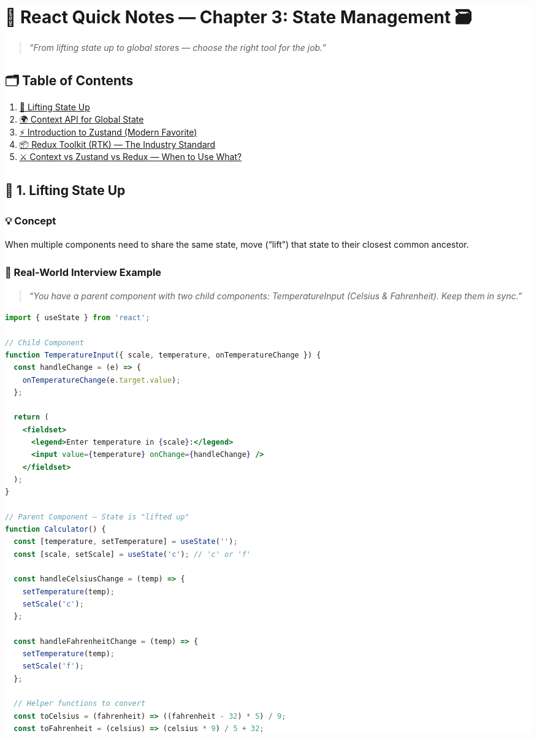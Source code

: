 
# 📘 React Quick Notes — Chapter 3: State Management 🗃️  
> *“From lifting state up to global stores — choose the right tool for the job.”*



## 🗂️ Table of Contents

1.  [🔼 Lifting State Up](#-1-lifting-state-up)
2.  [🌍 Context API for Global State](#-2-context-api-for-global-state)
3.  [⚡ Introduction to Zustand (Modern Favorite)](#-3-introduction-to-zustand-modern-favorite)
4.  [📦 Redux Toolkit (RTK) — The Industry Standard](#-4-redux-toolkit-rtk--the-industry-standard)
5.  [⚔️ Context vs Zustand vs Redux — When to Use What?](#️-5-context-vs-zustand-vs-redux--when-to-use-what)



## 🔼 1. Lifting State Up

### 💡 Concept
When multiple components need to share the same state, move (“lift”) that state to their closest common ancestor.

### 🎯 Real-World Interview Example
> *“You have a parent component with two child components: TemperatureInput (Celsius & Fahrenheit). Keep them in sync.”*

```jsx
import { useState } from 'react';

// Child Component
function TemperatureInput({ scale, temperature, onTemperatureChange }) {
  const handleChange = (e) => {
    onTemperatureChange(e.target.value);
  };

  return (
    <fieldset>
      <legend>Enter temperature in {scale}:</legend>
      <input value={temperature} onChange={handleChange} />
    </fieldset>
  );
}

// Parent Component — State is "lifted up"
function Calculator() {
  const [temperature, setTemperature] = useState('');
  const [scale, setScale] = useState('c'); // 'c' or 'f'

  const handleCelsiusChange = (temp) => {
    setTemperature(temp);
    setScale('c');
  };

  const handleFahrenheitChange = (temp) => {
    setTemperature(temp);
    setScale('f');
  };

  // Helper functions to convert
  const toCelsius = (fahrenheit) => ((fahrenheit - 32) * 5) / 9;
  const toFahrenheit = (celsius) => (celsius * 9) / 5 + 32;

```